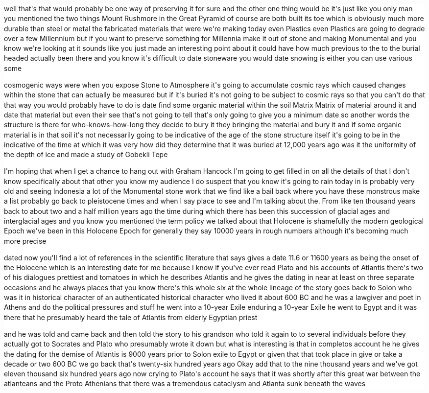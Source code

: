 <timemark seconds="1214" />

well that's that would probably be one way of preserving it for sure and the other one thing would be it's just like you only man you mentioned the two things Mount Rushmore in the Great Pyramid of course are both built its toe which is obviously much more durable than steel or metal the fabricated materials that were we're making today even Plastics even Plastics are going to degrade over a few Millennium but if you want to preserve something for Millennia make it out of stone and making Monumental and you know we're looking at it sounds like you just made an interesting point about it could have how much previous to the to the burial headed actually been there and you know it's difficult to date stoneware you would date snowing is either you can use various some

<timemark seconds="1262" />

cosmogenic ways were when you expose Stone to Atmosphere it's going to accumulate cosmic rays which caused changes within the stone that can actually be measured but if it's buried it's not going to be subject to cosmic rays so that you can't do that that way you would probably have to do is date find some organic material within the soil Matrix Matrix of material around it and date that material but even their see that's not going to tell that's only going to give you a minimum date so another words the structure is there for who-knows-how-long they decide to bury it they bringing the material and bury it and if some organic material is in that soil it's not necessarily going to be indicative of the age of the stone structure itself it's going to be in the indicative of the time at which it was very how did they determine that it was buried at 12,000 years ago was it the uniformity of the depth of ice and made a study of Gobekli Tepe

<timemark seconds="1322" />

I'm hoping that when I get a chance to hang out with Graham Hancock I'm going to get filled in on all the details of that I don't know specifically about that other you know my audience I do suspect that you know it's going to rain today in is probably very old and seeing Indonesia a lot of the Monumental stone work that we find like a bail back where you have these monstrous make a list probably go back to pleistocene times and when I say place to see and I'm talking about the. From like ten thousand years back to about two and a half million years ago the time during which there has been this succession of glacial ages and interglacial ages and you know you mentioned the term policy we talked about that Holocene is shamefully the modern geological Epoch we've been in this Holocene Epoch for generally they say 10000 years in rough numbers although it's becoming much more precise

<timemark seconds="1382" />

dated now you'll find a lot of references in the scientific literature that says gives a date 11.6 or 11600 years as being the onset of the Holocene which is an interesting date for me because I know if you've ever read Plato and his accounts of Atlantis there's two of his dialogues prettiest and tomatoes in which he describes Atlantis and he gives the dating in near at least on three separate occasions and he always places that you know there's this whole six at the whole lineage of the story goes back to Solon who was it in historical character of an authenticated historical character who lived it about 600 BC and he was a lawgiver and poet in Athens and do the political pressures and stuff he went into a 10-year Exile enduring a 10-year Exile he went to Egypt and it was there that he presumably heard the tale of Atlantis from elderly Egyptian priest

<timemark seconds="1440" />

and he was told and came back and then told the story to his grandson who told it again to to several individuals before they actually got to Socrates and Plato who presumably wrote it down but what is interesting is that in completos account he he gives the dating for the demise of Atlantis is 9000 years prior to Solon exile to Egypt or given that that took place in give or take a decade or two 600 BC we go back that's twenty-six hundred years ago Okay add that to the nine thousand years and we've got eleven thousand six hundred years ago now crying to Plato's account he says that it was shortly after this great war between the atlanteans and the Proto Athenians that there was a tremendous cataclysm and Atlanta sunk beneath the waves
